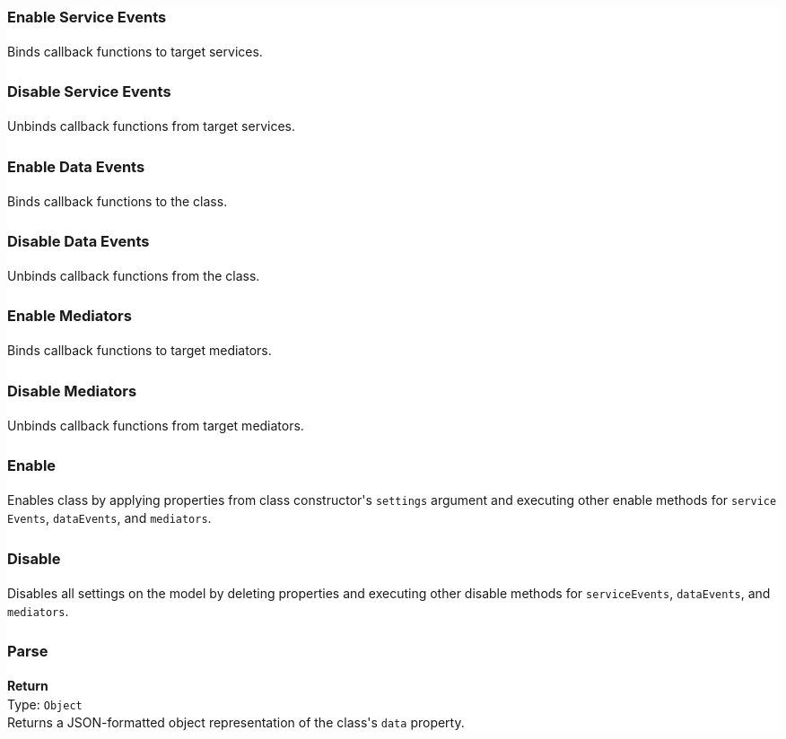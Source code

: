 ### Enable Service Events
Binds callback functions to target services.  

### Disable Service Events
Unbinds callback functions from target services.  

### Enable Data Events
Binds callback functions to the class.  

### Disable Data Events
Unbinds callback functions from the class.  

### Enable Mediators
Binds callback functions to target mediators.  

### Disable Mediators
Unbinds callback functions from target mediators.  

### Enable
Enables class by applying properties from class constructor's `settings` argument and executing other enable methods for `serviceEvents`, `dataEvents`, and `mediators`.  

### Disable
Disables all settings on the model by deleting properties and executing other disable methods for `serviceEvents`, `dataEvents`, and `mediators`.  

### Parse
**Return**  
Type: `Object`  
Returns a JSON-formatted object representation of the class's `data` property.  
